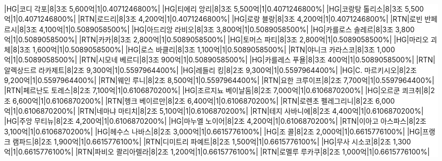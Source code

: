 |HG|코디 각포|8|3조 5,600억|1|0.4071246800%|
|HG|티에리 앙리|8|3조 5,500억|1|0.4071246800%|
|HG|코랑탕 톨리소|8|3조 5,500억|1|0.4071246800%|
|RTN|로드리|8|3조 4,200억|1|0.4071246800%|
|HG|로랑 블랑|8|3조 4,200억|1|0.4071246800%|
|RTN|로빈 반페르시|8|3조 4,100억|1|0.5089058500%|
|HG|아드리앙 라비오|8|3조 3,800억|1|0.5089058500%|
|HG|카를로스 솔레르|8|3조 3,800억|1|0.5089058500%|
|RTN|카카|8|3조 2,800억|1|0.5089058500%|
|HG|토머스 파티|8|3조 2,800억|1|0.5089058500%|
|HG|마리오 괴체|8|3조 1,600억|1|0.5089058500%|
|HG|로스 바클리|8|3조 1,100억|1|0.5089058500%|
|RTN|야니크 카라스코|8|3조 1,000억|1|0.5089058500%|
|RTN|시모네 베르디|8|3조 900억|1|0.5089058500%|
|HG|카를레스 푸욜|8|3조 400억|1|0.5089058500%|
|RTN|알렉상드르 라카제트|8|2조 9,300억|1|0.5597964400%|
|HG|레들리 킹|8|2조 9,300억|1|0.5597964400%|
|HG|C. 마르키시오|8|2조 9,200억|1|0.5597964400%|
|RTN|웨인 루니|8|2조 8,500억|1|0.5597964400%|
|RTN|요한 크루이프|8|2조 7,700억|1|0.5597964400%|
|RTN|페르난도 토레스|8|2조 7,100억|1|0.6106870200%|
|HG|조르지뇨 베이날둠|8|2조 7,000억|1|0.6106870200%|
|HG|오르쿤 쾨크취|8|2조 6,600억|1|0.6106870200%|
|RTN|헹크 베이르만|8|2조 6,400억|1|0.6106870200%|
|RTN|로렌초 펠레그리니|8|2조 6,000억|1|0.6106870200%|
|RTN|네마냐 마티치|8|2조 5,100억|1|0.6106870200%|
|RTN|테지 사바니에|8|2조 4,400억|1|0.6106870200%|
|HG|주앙 무티뉴|8|2조 4,200억|1|0.6106870200%|
|HG|마누엘 노이어|8|2조 4,200억|1|0.6106870200%|
|RTN|이아고 아스파스|8|2조 3,100억|1|0.6106870200%|
|HG|헤수스 나바스|8|2조 3,000억|1|0.6615776100%|
|HG|조 콜|8|2조 2,000억|1|0.6615776100%|
|HG|프랭크 램파드|8|2조 1,900억|1|0.6615776100%|
|RTN|디미트리 파예트|8|2조 1,500억|1|0.6615776100%|
|HG|무사 시소코|8|2조 1,300억|1|0.6615776100%|
|RTN|파비오 콸리아렐라|8|2조 1,200억|1|0.6615776100%|
|RTN|로멜루 루카쿠|8|2조 1,000억|1|0.6615776100%|
